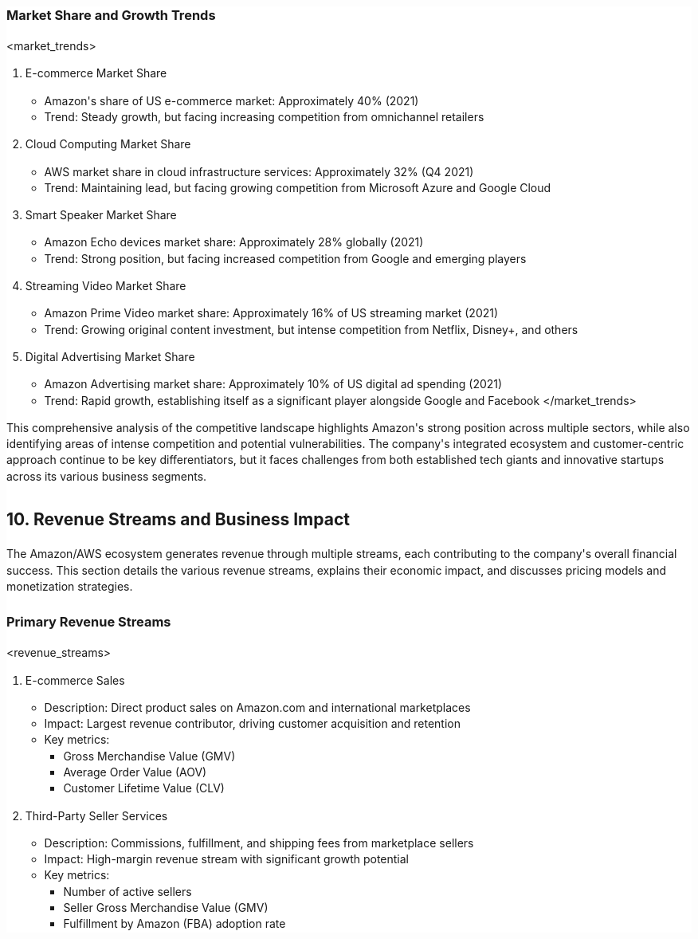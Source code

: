 ### Market Share and Growth Trends

<market_trends>
1. E-commerce Market Share
   - Amazon's share of US e-commerce market: Approximately 40% (2021)
   - Trend: Steady growth, but facing increasing competition from omnichannel retailers

2. Cloud Computing Market Share
   - AWS market share in cloud infrastructure services: Approximately 32% (Q4 2021)
   - Trend: Maintaining lead, but facing growing competition from Microsoft Azure and Google Cloud

3. Smart Speaker Market Share
   - Amazon Echo devices market share: Approximately 28% globally (2021)
   - Trend: Strong position, but facing increased competition from Google and emerging players

4. Streaming Video Market Share
   - Amazon Prime Video market share: Approximately 16% of US streaming market (2021)
   - Trend: Growing original content investment, but intense competition from Netflix, Disney+, and others

5. Digital Advertising Market Share
   - Amazon Advertising market share: Approximately 10% of US digital ad spending (2021)
   - Trend: Rapid growth, establishing itself as a significant player alongside Google and Facebook
</market_trends>

This comprehensive analysis of the competitive landscape highlights Amazon's strong position across multiple sectors, while also identifying areas of intense competition and potential vulnerabilities. The company's integrated ecosystem and customer-centric approach continue to be key differentiators, but it faces challenges from both established tech giants and innovative startups across its various business segments.

## 10. Revenue Streams and Business Impact

The Amazon/AWS ecosystem generates revenue through multiple streams, each contributing to the company's overall financial success. This section details the various revenue streams, explains their economic impact, and discusses pricing models and monetization strategies.

### Primary Revenue Streams

<revenue_streams>
1. E-commerce Sales
   - Description: Direct product sales on Amazon.com and international marketplaces
   - Impact: Largest revenue contributor, driving customer acquisition and retention
   - Key metrics:
     - Gross Merchandise Value (GMV)
     - Average Order Value (AOV)
     - Customer Lifetime Value (CLV)

2. Third-Party Seller Services
   - Description: Commissions, fulfillment, and shipping fees from marketplace sellers
   - Impact: High-margin revenue stream with significant growth potential
   - Key metrics:
     - Number of active sellers
     - Seller Gross Merchandise Value (GMV)
     - Fulfillment by Amazon (FBA) adoption rate
